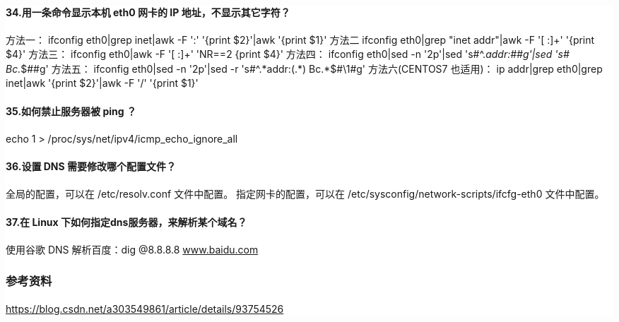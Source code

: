 #### 34.用一条命令显示本机 eth0 网卡的 IP 地址，不显示其它字符？

方法一：
ifconfig eth0|grep inet|awk -F ':' '{print $2}'|awk '{print $1}'
方法二
ifconfig eth0|grep "inet addr"|awk -F '[ :]+' '{print $4}' 
方法三：
ifconfig eth0|awk -F '[ :]+' 'NR==2 {print $4}' 
方法四：
ifconfig eth0|sed -n '2p'|sed 's#^.*addr:##g'|sed 's# Bc.*$##g'
方法五：
ifconfig eth0|sed -n '2p'|sed -r 's#^.*addr:(.*)  Bc.*$#\1#g'
方法六(CENTOS7 也适用)：
ip addr|grep eth0|grep inet|awk '{print $2}'|awk -F '/' '{print $1}'

#### 35.如何禁止服务器被 ping ？

echo 1 > /proc/sys/net/ipv4/icmp_echo_ignore_all

#### 36.设置 DNS 需要修改哪个配置文件？

全局的配置，可以在 /etc/resolv.conf 文件中配置。
指定网卡的配置，可以在 /etc/sysconfig/network-scripts/ifcfg-eth0 文件中配置。

#### 37.在 Linux 下如何指定dns服务器，来解析某个域名？

使用谷歌 DNS 解析百度：dig @8.8.8.8 www.baidu.com



### 参考资料
https://blog.csdn.net/a303549861/article/details/93754526
